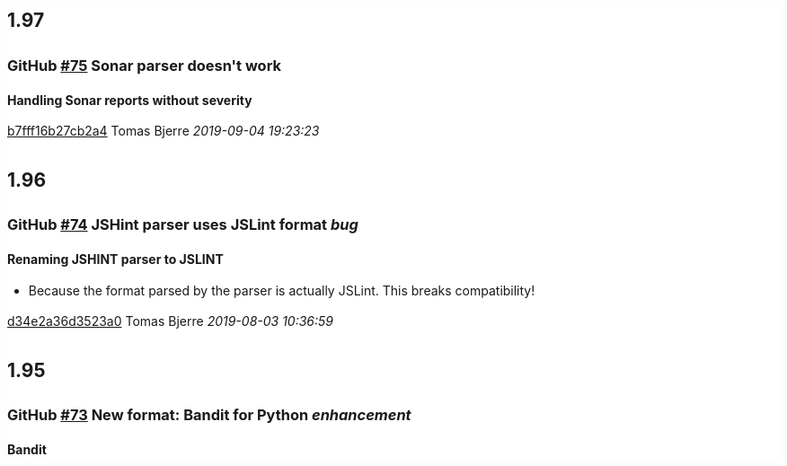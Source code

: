   

 

## 1.97
 
  
   
### GitHub [#75](https://github.com/tomasbjerre/violations-lib/issues/75) Sonar parser doesn&#x27;t work  
   
   
  
  

  
**Handling Sonar reports without severity**



[b7fff16b27cb2a4](https://github.com/tomasbjerre/violations-lib/commit/b7fff16b27cb2a4) Tomas Bjerre *2019-09-04 19:23:23*

  

 

## 1.96
 
  
   
### GitHub [#74](https://github.com/tomasbjerre/violations-lib/issues/74) JSHint parser uses JSLint format    *bug*  
   
   
  
  

  
**Renaming JSHINT parser to JSLINT**


 * Because the format parsed by the parser is actually JSLint. This breaks compatibility! 


[d34e2a36d3523a0](https://github.com/tomasbjerre/violations-lib/commit/d34e2a36d3523a0) Tomas Bjerre *2019-08-03 10:36:59*

  

 

## 1.95
 
  
   
### GitHub [#73](https://github.com/tomasbjerre/violations-lib/issues/73) New format: Bandit for Python    *enhancement*  
   
   
  
  

  
**Bandit**

